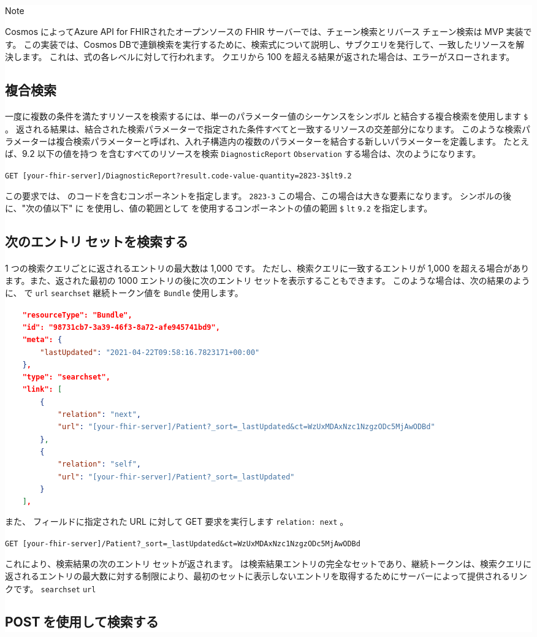 > [!NOTE]
> Cosmos によってAzure API for FHIRされたオープンソースの FHIR サーバーでは、チェーン検索とリバース チェーン検索は MVP 実装です。 この実装では、Cosmos DBで連鎖検索を実行するために、検索式について説明し、サブクエリを発行して、一致したリソースを解決します。 これは、式の各レベルに対して行われます。 クエリから 100 を超える結果が返された場合は、エラーがスローされます。

## <a name="composite-search"></a>複合検索

一度に複数の条件を満たすリソースを検索するには、単一のパラメーター値のシーケンスをシンボル と結合する複合検索を使用します `$` 。 返される結果は、結合された検索パラメーターで指定された条件すべてと一致するリソースの交差部分になります。 このような検索パラメーターは複合検索パラメーターと呼ばれ、入れ子構造内の複数のパラメーターを結合する新しいパラメーターを定義します。 たとえば、9.2 以下の値を持つ を含むすべてのリソースを検索 `DiagnosticReport` `Observation` する場合は、次のようになります。

```rest
GET [your-fhir-server]/DiagnosticReport?result.code-value-quantity=2823-3$lt9.2

``` 

この要求では、 のコードを含むコンポーネントを指定します。 `2823-3` この場合、この場合は大きな要素になります。 シンボルの後に、"次の値以下" に を使用し、値の範囲として を使用するコンポーネントの値の範囲 `$` `lt` `9.2` を指定します。 

## <a name="search-the-next-entry-set"></a>次のエントリ セットを検索する

1 つの検索クエリごとに返されるエントリの最大数は 1,000 です。 ただし、検索クエリに一致するエントリが 1,000 を超える場合があります。また、返された最初の 1000 エントリの後に次のエントリ セットを表示することもできます。 このような場合は、次の結果のように、 で `url` `searchset` 継続トークン値を `Bundle` 使用します。

```json
    "resourceType": "Bundle",
    "id": "98731cb7-3a39-46f3-8a72-afe945741bd9",
    "meta": {
        "lastUpdated": "2021-04-22T09:58:16.7823171+00:00"
    },
    "type": "searchset",
    "link": [
        {
            "relation": "next",
            "url": "[your-fhir-server]/Patient?_sort=_lastUpdated&ct=WzUxMDAxNzc1NzgzODc5MjAwODBd"
        },
        {
            "relation": "self",
            "url": "[your-fhir-server]/Patient?_sort=_lastUpdated"
        }
    ],

```

また、 フィールドに指定された URL に対して GET 要求を実行します `relation: next` 。

```rest
GET [your-fhir-server]/Patient?_sort=_lastUpdated&ct=WzUxMDAxNzc1NzgzODc5MjAwODBd

```

これにより、検索結果の次のエントリ セットが返されます。 は検索結果エントリの完全なセットであり、継続トークンは、検索クエリに返されるエントリの最大数に対する制限により、最初のセットに表示しないエントリを取得するためにサーバーによって提供されるリンクです。 `searchset` `url`

## <a name="search-using-post"></a>POST を使用して検索する
